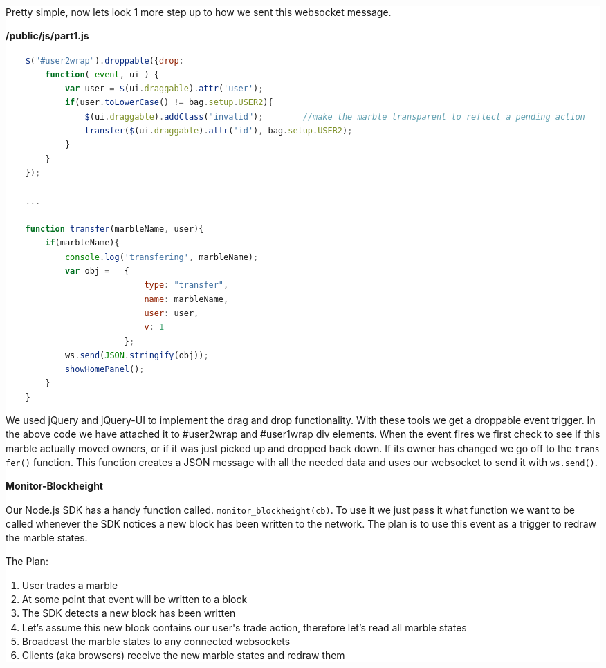 Pretty simple, now lets look 1 more step up to how we sent this websocket message.

__/public/js/part1.js__

```js
	$("#user2wrap").droppable({drop:
		function( event, ui ) {
			var user = $(ui.draggable).attr('user');
			if(user.toLowerCase() != bag.setup.USER2){
				$(ui.draggable).addClass("invalid");		//make the marble transparent to reflect a pending action
				transfer($(ui.draggable).attr('id'), bag.setup.USER2);
			}
		}
	});

	...

	function transfer(marbleName, user){
		if(marbleName){
			console.log('transfering', marbleName);
			var obj = 	{
							type: "transfer",
							name: marbleName,
							user: user,
							v: 1
						};
			ws.send(JSON.stringify(obj));
			showHomePanel();
		}
	}
```

We used jQuery and jQuery-UI to implement the drag and drop functionality. 
With these tools we get a droppable event trigger. 
In the above code we have attached it to #user2wrap and #user1wrap div elements. 
When the event fires we first check to see if this marble actually moved owners, or if it was just picked up and dropped back down. 
If its owner has changed we go off to the `transfer()` function.
This function creates a JSON message with all the needed data and uses our websocket to send it with `ws.send()`.

__Monitor-Blockheight__

Our Node.js SDK has a handy function called. `monitor_blockheight(cb)`. 
To use it we just pass it what function we want to be called whenever the SDK notices a new block has been written to the network. 
The plan is to use this event as a trigger to redraw the marble states. 

The Plan:

1. User trades a marble
1. At some point that event will be written to a block
1. The SDK detects a new block has been written
1. Let’s assume this new block contains our user's trade action, therefore let’s read all marble states
1. Broadcast the marble states to any connected websockets
1. Clients (aka browsers) receive the new marble states and redraw them
